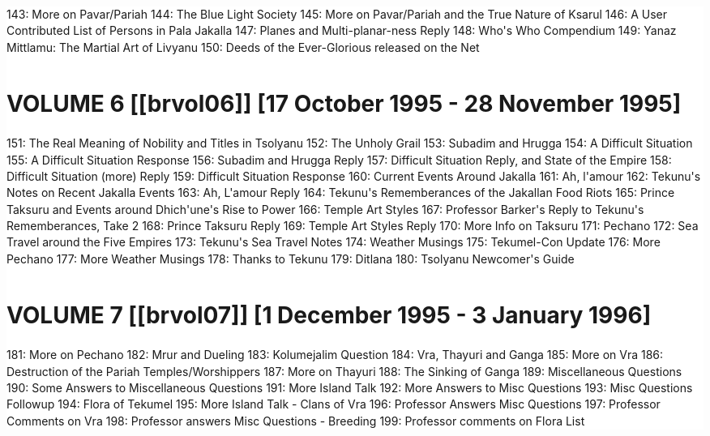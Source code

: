 143: More on Pavar/Pariah
144: The Blue Light Society
145: More on Pavar/Pariah and the True Nature of Ksarul
146: A User Contributed List of Persons in Pala Jakalla
147: Planes and Multi-planar-ness Reply
148: Who's Who Compendium
149: Yanaz Mittlamu: The Martial Art of Livyanu
150: Deeds of the Ever-Glorious released on the Net

# VOLUME 6 [[brvol06]] [17 October 1995 - 28 November 1995]
151: The Real Meaning of Nobility and Titles in Tsolyanu
152: The Unholy Grail
153: Subadim and Hrugga
154: A Difficult Situation
155: A Difficult Situation Response
156: Subadim and Hrugga Reply
157: Difficult Situation Reply, and State of the Empire
158: Difficult Situation (more) Reply
159: Difficult Situation Response
160: Current Events Around Jakalla
161: Ah, l'amour
162: Tekunu's Notes on Recent Jakalla Events
163: Ah, L'amour Reply
164: Tekunu's Rememberances of the Jakallan Food Riots
165: Prince Taksuru and Events around Dhich'une's Rise to Power
166: Temple Art Styles
167: Professor Barker's Reply to Tekunu's Rememberances, Take 2
168: Prince Taksuru Reply
169: Temple Art Styles Reply
170: More Info on Taksuru
171: Pechano
172: Sea Travel around the Five Empires
173: Tekunu's Sea Travel Notes
174: Weather Musings
175: Tekumel-Con Update
176: More Pechano
177: More Weather Musings
178: Thanks to Tekunu
179: Ditlana
180: Tsolyanu Newcomer's Guide

# VOLUME 7 [[brvol07]] [1 December 1995 - 3 January 1996]
181: More on Pechano
182: Mrur and Dueling
183: Kolumejalim Question
184: Vra, Thayuri and Ganga
185: More on Vra
186: Destruction of the Pariah Temples/Worshippers
187: More on Thayuri
188: The Sinking of Ganga
189: Miscellaneous Questions
190: Some Answers to Miscellaneous Questions
191: More Island Talk
192: More Answers to Misc Questions
193: Misc Questions Followup
194: Flora of Tekumel
195: More Island Talk - Clans of Vra
196: Professor Answers Misc Questions
197: Professor Comments on Vra
198: Professor answers Misc Questions - Breeding
199: Professor comments on Flora List